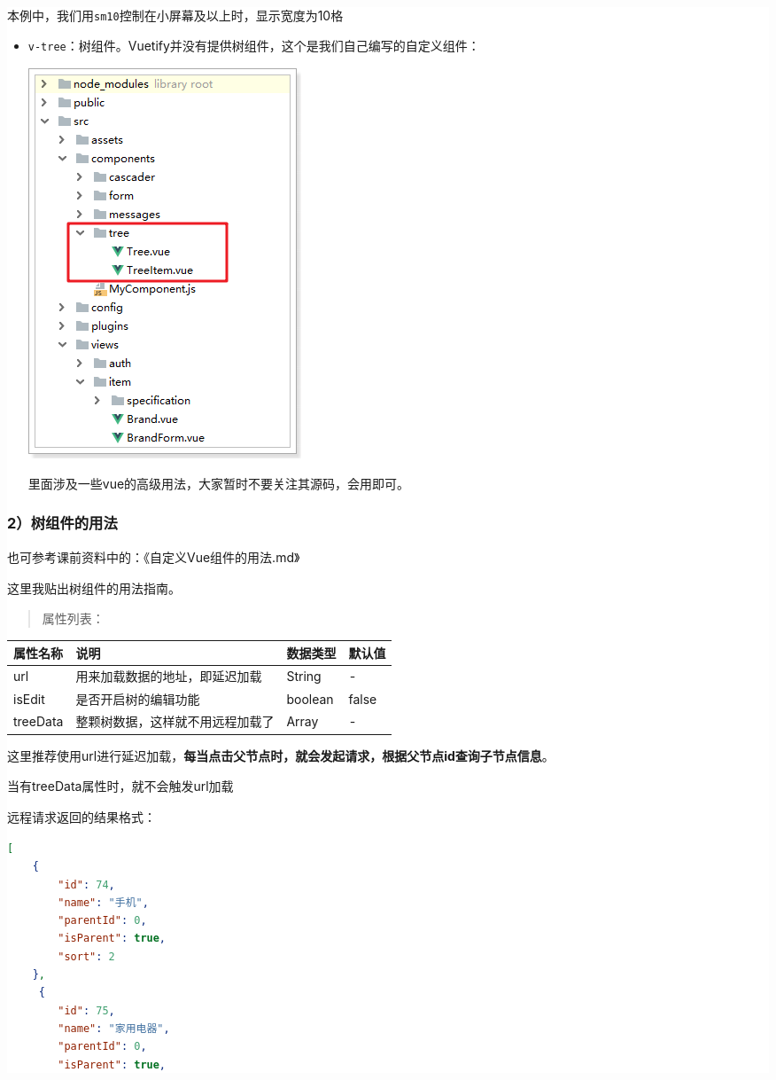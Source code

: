   本例中，我们用`sm10`控制在小屏幕及以上时，显示宽度为10格

- `v-tree`：树组件。Vuetify并没有提供树组件，这个是我们自己编写的自定义组件：

  ![1575013978201](assets/1575013978201.png) 

  里面涉及一些vue的高级用法，大家暂时不要关注其源码，会用即可。



### 2）树组件的用法

也可参考课前资料中的：《自定义Vue组件的用法.md》



这里我贴出树组件的用法指南。

> 属性列表：

| 属性名称 | 说明                             | 数据类型 | 默认值 |
| :------- | :------------------------------- | :------- | :----- |
| url      | 用来加载数据的地址，即延迟加载   | String   | -      |
| isEdit   | 是否开启树的编辑功能             | boolean  | false  |
| treeData | 整颗树数据，这样就不用远程加载了 | Array    | -      |

这里推荐使用url进行延迟加载，**每当点击父节点时，就会发起请求，根据父节点id查询子节点信息**。

当有treeData属性时，就不会触发url加载

远程请求返回的结果格式：

```json
[
    { 
        "id": 74,
        "name": "手机",
        "parentId": 0,
        "isParent": true,
        "sort": 2
	},
     { 
        "id": 75,
        "name": "家用电器",
        "parentId": 0,
        "isParent": true,
```